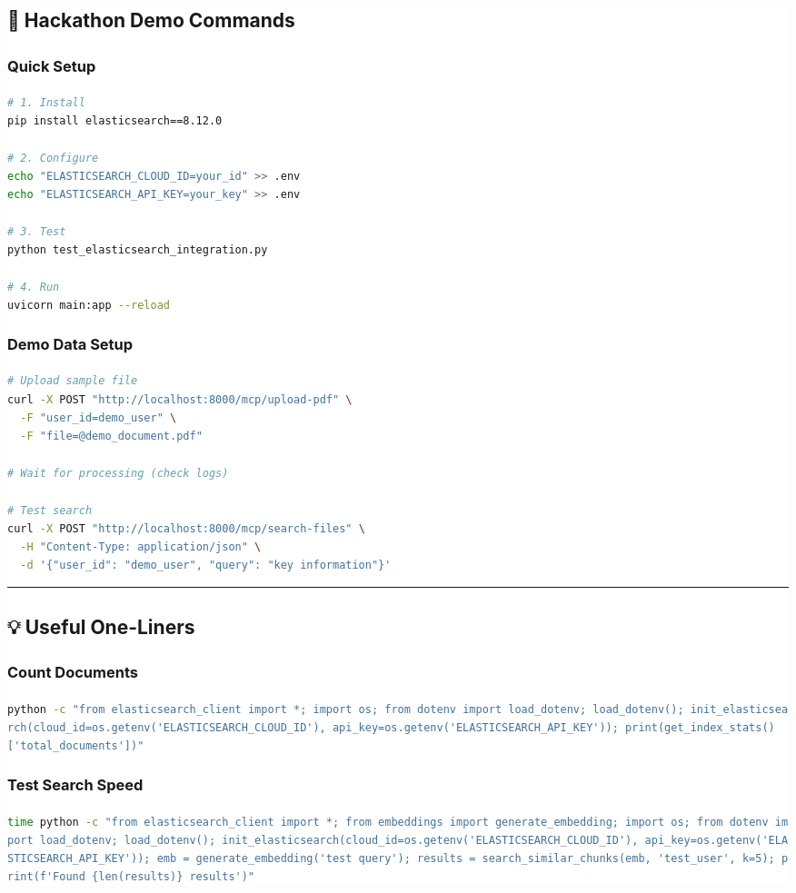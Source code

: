 
## 🎯 Hackathon Demo Commands

### Quick Setup
```bash
# 1. Install
pip install elasticsearch==8.12.0

# 2. Configure
echo "ELASTICSEARCH_CLOUD_ID=your_id" >> .env
echo "ELASTICSEARCH_API_KEY=your_key" >> .env

# 3. Test
python test_elasticsearch_integration.py

# 4. Run
uvicorn main:app --reload
```

### Demo Data Setup
```bash
# Upload sample file
curl -X POST "http://localhost:8000/mcp/upload-pdf" \
  -F "user_id=demo_user" \
  -F "file=@demo_document.pdf"

# Wait for processing (check logs)

# Test search
curl -X POST "http://localhost:8000/mcp/search-files" \
  -H "Content-Type: application/json" \
  -d '{"user_id": "demo_user", "query": "key information"}'
```

---

## 💡 Useful One-Liners

### Count Documents
```bash
python -c "from elasticsearch_client import *; import os; from dotenv import load_dotenv; load_dotenv(); init_elasticsearch(cloud_id=os.getenv('ELASTICSEARCH_CLOUD_ID'), api_key=os.getenv('ELASTICSEARCH_API_KEY')); print(get_index_stats()['total_documents'])"
```

### Test Search Speed
```bash
time python -c "from elasticsearch_client import *; from embeddings import generate_embedding; import os; from dotenv import load_dotenv; load_dotenv(); init_elasticsearch(cloud_id=os.getenv('ELASTICSEARCH_CLOUD_ID'), api_key=os.getenv('ELASTICSEARCH_API_KEY')); emb = generate_embedding('test query'); results = search_similar_chunks(emb, 'test_user', k=5); print(f'Found {len(results)} results')"
```
